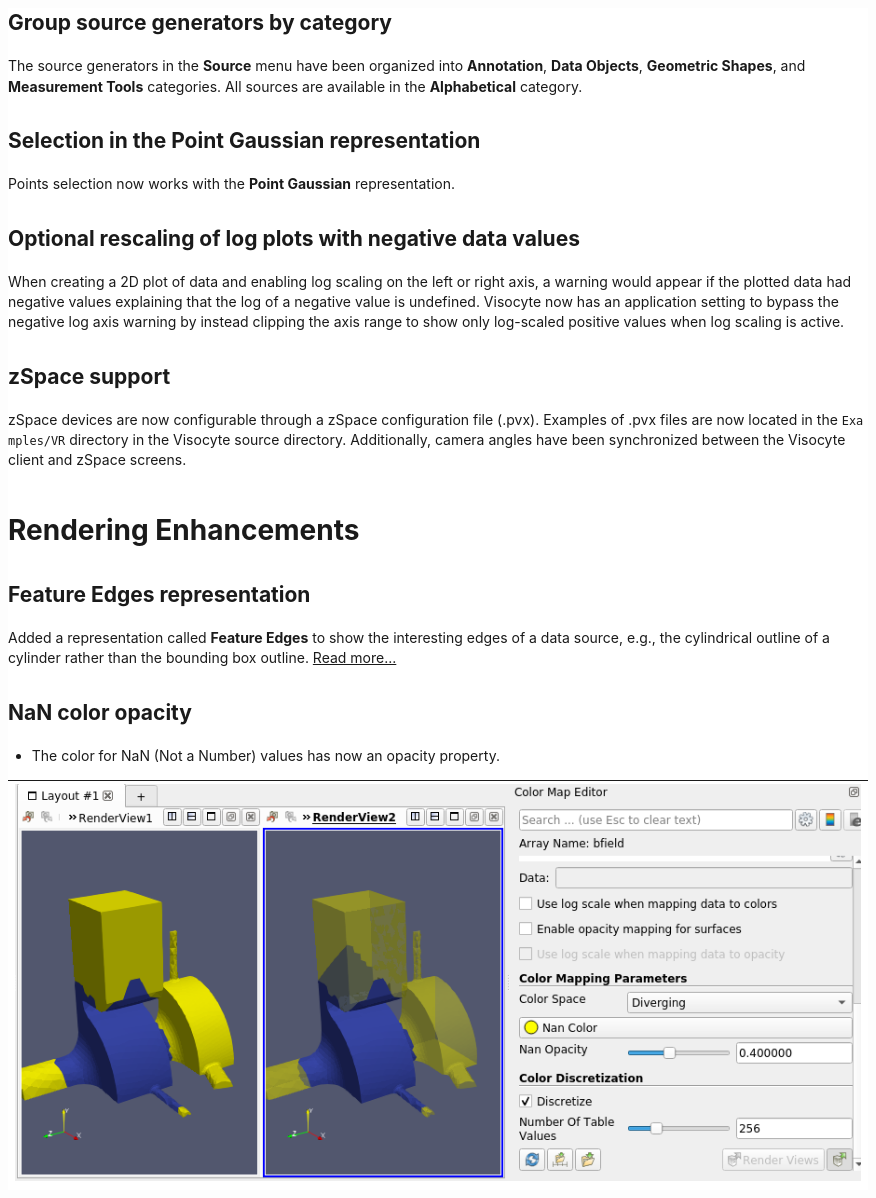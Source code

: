 ## Group source generators by category

The source generators in the **Source** menu have been organized into **Annotation**,
**Data Objects**, **Geometric Shapes**, and **Measurement Tools** categories. All sources
are available in the **Alphabetical** category.

## Selection in the Point Gaussian representation

Points selection now works with the **Point Gaussian** representation.

## Optional rescaling of log plots with negative data values

When creating a 2D plot of data and enabling log scaling on the left or right axis, a warning
would appear if the plotted data had negative values explaining that the log of a negative
value is undefined. Visocyte now has an application setting to bypass the negative log axis
warning by instead clipping the axis range to show only log-scaled positive values when
log scaling is active.

## zSpace support

zSpace devices are now configurable through a zSpace configuration file (.pvx). Examples of
.pvx files are now located in the `Examples/VR` directory in the Visocyte source directory.
Additionally, camera angles have been synchronized between the Visocyte client and zSpace
screens.

# Rendering Enhancements

## Feature Edges representation

Added a representation called **Feature Edges** to show the interesting edges
of a data source, e.g., the cylindrical outline of a cylinder rather than the
bounding box outline. [Read more...](https://blog.kitware.com/new-in-visocyte-feature-edges-representation/)

## NaN color opacity

* The color for NaN (Not a Number) values has now an opacity property.

|![NaN opacity control](img/5.6.0/NanOpacity.png)|
|:--:|